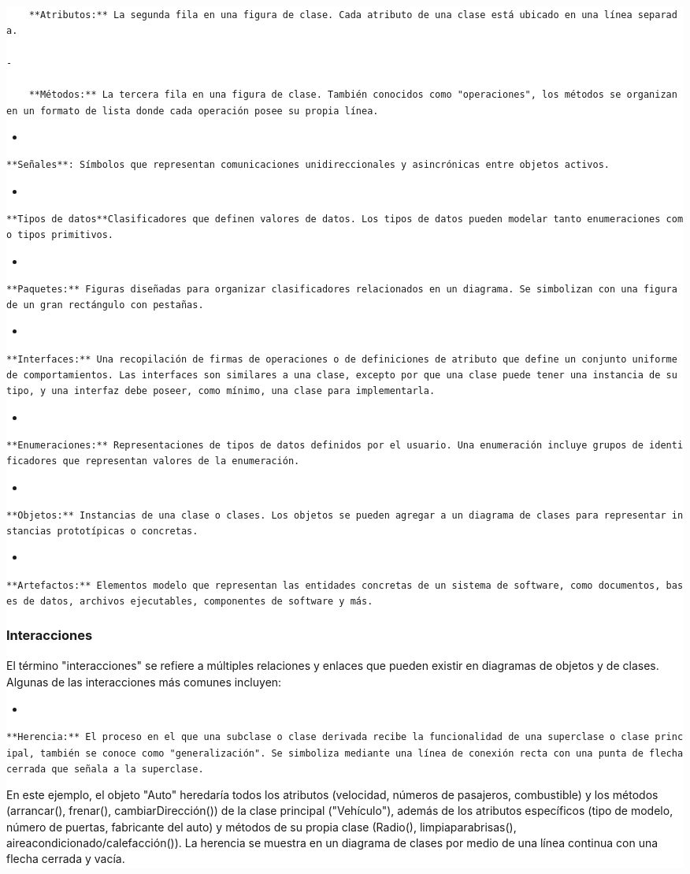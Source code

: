         **Atributos:** La segunda fila en una figura de clase. Cada atributo de una clase está ubicado en una línea separada.
        
    - 
        
        **Métodos:** La tercera fila en una figura de clase. También conocidos como "operaciones", los métodos se organizan en un formato de lista donde cada operación posee su propia línea.
        
- 
    
    **Señales**: Símbolos que representan comunicaciones unidireccionales y asincrónicas entre objetos activos.
    
- 
    
    **Tipos de datos**Clasificadores que definen valores de datos. Los tipos de datos pueden modelar tanto enumeraciones como tipos primitivos.
    
- 
    
    **Paquetes:** Figuras diseñadas para organizar clasificadores relacionados en un diagrama. Se simbolizan con una figura de un gran rectángulo con pestañas.
    
- 
    
    **Interfaces:** Una recopilación de firmas de operaciones o de definiciones de atributo que define un conjunto uniforme de comportamientos. Las interfaces son similares a una clase, excepto por que una clase puede tener una instancia de su tipo, y una interfaz debe poseer, como mínimo, una clase para implementarla.
    
- 
    
    **Enumeraciones:** Representaciones de tipos de datos definidos por el usuario. Una enumeración incluye grupos de identificadores que representan valores de la enumeración.
    
- 
    
    **Objetos:** Instancias de una clase o clases. Los objetos se pueden agregar a un diagrama de clases para representar instancias prototípicas o concretas.
    
- 
    
    **Artefactos:** Elementos modelo que representan las entidades concretas de un sistema de software, como documentos, bases de datos, archivos ejecutables, componentes de software y más.
    

### Interacciones

El término "interacciones" se refiere a múltiples relaciones y enlaces que pueden existir en diagramas de objetos y de clases. Algunas de las interacciones más comunes incluyen:

- 
    
    **Herencia:** El proceso en el que una subclase o clase derivada recibe la funcionalidad de una superclase o clase principal, también se conoce como "generalización". Se simboliza mediante una línea de conexión recta con una punta de flecha cerrada que señala a la superclase.
    

En este ejemplo, el objeto "Auto" heredaría todos los atributos (velocidad, números de pasajeros, combustible) y los métodos (arrancar(), frenar(), cambiarDirección()) de la clase principal ("Vehículo"), además de los atributos específicos (tipo de modelo, número de puertas, fabricante del auto) y métodos de su propia clase (Radio(), limpiaparabrisas(), aireacondicionado/calefacción()). La herencia se muestra en un diagrama de clases por medio de una línea continua con una flecha cerrada y vacía.
